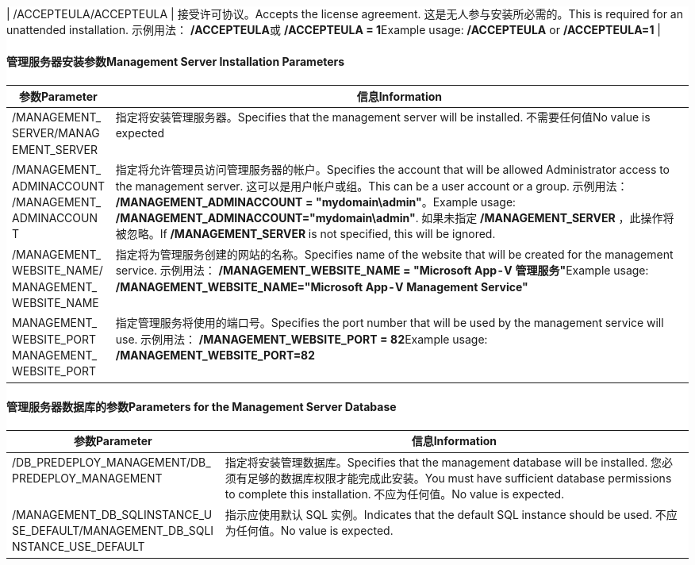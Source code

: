 | <span data-ttu-id="580a6-291">/ACCEPTEULA</span><span class="sxs-lookup"><span data-stu-id="580a6-291">/ACCEPTEULA</span></span> | <span data-ttu-id="580a6-292">接受许可协议。</span><span class="sxs-lookup"><span data-stu-id="580a6-292">Accepts the license agreement.</span></span> <span data-ttu-id="580a6-293">这是无人参与安装所必需的。</span><span class="sxs-lookup"><span data-stu-id="580a6-293">This is required for an unattended installation.</span></span> <span data-ttu-id="580a6-294">示例用法： **/ACCEPTEULA**或 **/ACCEPTEULA = 1**</span><span class="sxs-lookup"><span data-stu-id="580a6-294">Example usage: **/ACCEPTEULA** or **/ACCEPTEULA=1**</span></span> |

#### <span data-ttu-id="580a6-295">管理服务器安装参数</span><span class="sxs-lookup"><span data-stu-id="580a6-295">Management Server Installation Parameters</span></span>

|<span data-ttu-id="580a6-296">参数</span><span class="sxs-lookup"><span data-stu-id="580a6-296">Parameter</span></span> |<span data-ttu-id="580a6-297">信息</span><span class="sxs-lookup"><span data-stu-id="580a6-297">Information</span></span> |
|--|--|
| <span data-ttu-id="580a6-298">/MANAGEMENT_SERVER</span><span class="sxs-lookup"><span data-stu-id="580a6-298">/MANAGEMENT_SERVER</span></span> | <span data-ttu-id="580a6-299">指定将安装管理服务器。</span><span class="sxs-lookup"><span data-stu-id="580a6-299">Specifies that the management server will be installed.</span></span> <span data-ttu-id="580a6-300">不需要任何值</span><span class="sxs-lookup"><span data-stu-id="580a6-300">No value is expected</span></span> |
| <span data-ttu-id="580a6-301">/MANAGEMENT_ADMINACCOUNT</span><span class="sxs-lookup"><span data-stu-id="580a6-301">/MANAGEMENT_ADMINACCOUNT</span></span> | <span data-ttu-id="580a6-302">指定将允许管理员访问管理服务器的帐户。</span><span class="sxs-lookup"><span data-stu-id="580a6-302">Specifies the account that will be allowed Administrator access to the management server.</span></span> <span data-ttu-id="580a6-303">这可以是用户帐户或组。</span><span class="sxs-lookup"><span data-stu-id="580a6-303">This can be a user account or a group.</span></span> <span data-ttu-id="580a6-304">示例用法： **/MANAGEMENT_ADMINACCOUNT = "mydomain\\admin"**。</span><span class="sxs-lookup"><span data-stu-id="580a6-304">Example usage: **/MANAGEMENT_ADMINACCOUNT="mydomain\\admin"**.</span></span> <span data-ttu-id="580a6-305">如果未指定 **/MANAGEMENT_SERVER** ，此操作将被忽略。</span><span class="sxs-lookup"><span data-stu-id="580a6-305">If **/MANAGEMENT_SERVER** is not specified, this will be ignored.</span></span> |
| <span data-ttu-id="580a6-306">/MANAGEMENT_WEBSITE_NAME</span><span class="sxs-lookup"><span data-stu-id="580a6-306">/MANAGEMENT_WEBSITE_NAME</span></span> | <span data-ttu-id="580a6-307">指定将为管理服务创建的网站的名称。</span><span class="sxs-lookup"><span data-stu-id="580a6-307">Specifies name of the website that will be created for the management service.</span></span> <span data-ttu-id="580a6-308">示例用法： **/MANAGEMENT_WEBSITE_NAME = "Microsoft App-V 管理服务"**</span><span class="sxs-lookup"><span data-stu-id="580a6-308">Example usage: **/MANAGEMENT_WEBSITE_NAME="Microsoft App-V Management Service"**</span></span> |
| <span data-ttu-id="580a6-309">MANAGEMENT_WEBSITE_PORT</span><span class="sxs-lookup"><span data-stu-id="580a6-309">MANAGEMENT_WEBSITE_PORT</span></span> | <span data-ttu-id="580a6-310">指定管理服务将使用的端口号。</span><span class="sxs-lookup"><span data-stu-id="580a6-310">Specifies the port number that will be used by the management service will use.</span></span> <span data-ttu-id="580a6-311">示例用法： **/MANAGEMENT_WEBSITE_PORT = 82**</span><span class="sxs-lookup"><span data-stu-id="580a6-311">Example usage: **/MANAGEMENT_WEBSITE_PORT=82**</span></span> |

#### <span data-ttu-id="580a6-312">管理服务器数据库的参数</span><span class="sxs-lookup"><span data-stu-id="580a6-312">Parameters for the Management Server Database</span></span>

| <span data-ttu-id="580a6-313">参数</span><span class="sxs-lookup"><span data-stu-id="580a6-313">Parameter</span></span> | <span data-ttu-id="580a6-314">信息</span><span class="sxs-lookup"><span data-stu-id="580a6-314">Information</span></span> |
|--|--|
| <span data-ttu-id="580a6-315">/DB_PREDEPLOY_MANAGEMENT</span><span class="sxs-lookup"><span data-stu-id="580a6-315">/DB_PREDEPLOY_MANAGEMENT</span></span> | <span data-ttu-id="580a6-316">指定将安装管理数据库。</span><span class="sxs-lookup"><span data-stu-id="580a6-316">Specifies that the management database will be installed.</span></span> <span data-ttu-id="580a6-317">您必须有足够的数据库权限才能完成此安装。</span><span class="sxs-lookup"><span data-stu-id="580a6-317">You must have sufficient database permissions to complete this installation.</span></span> <span data-ttu-id="580a6-318">不应为任何值。</span><span class="sxs-lookup"><span data-stu-id="580a6-318">No value is expected.</span></span> |
| <span data-ttu-id="580a6-319">/MANAGEMENT_DB_SQLINSTANCE_USE_DEFAULT</span><span class="sxs-lookup"><span data-stu-id="580a6-319">/MANAGEMENT_DB_SQLINSTANCE_USE_DEFAULT</span></span> | <span data-ttu-id="580a6-320">指示应使用默认 SQL 实例。</span><span class="sxs-lookup"><span data-stu-id="580a6-320">Indicates that the default SQL instance should be used.</span></span> <span data-ttu-id="580a6-321">不应为任何值。</span><span class="sxs-lookup"><span data-stu-id="580a6-321">No value is expected.</span></span> |